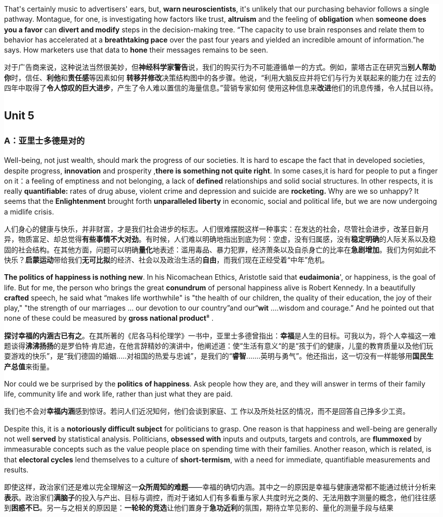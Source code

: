 That's certainly music to advertisers' ears, but, **warn neuroscientists**, it's unlikely that our purchasing behavior follows a single pathway. Montague, for one, is investigating how factors like trust, **altruism** and the feeling of **obligation** when **someone does you a favor** can **divert and modify** steps in the decision-making tree. “The capacity to use brain responses and relate them to behavior has accelerated at a **breathtaking pace** over the past four years and yielded an incredible amount of information.”he says. How marketers use that data to **hone** their messages remains to be seen.

对于广告商来说，这种说法当然很美妙，但**神经科学家警告**说，我们的购买行为不可能遵循单一的方式。例如，蒙塔古正在研究当**别人帮助你**时，信任、**利他**和**责任感**等因素如何 **转移并修改**决策结构图中的各步骤。他说，“利用大脑反应并将它们与行为关联起来的能力在 过去的四年中取得了**令人惊叹的巨大进步**，产生了令人难以置信的海量信息。”营销专家如何 使用这种信息来**改进**他们的讯息传播，令人拭目以待。

## Unit 5

### A：亚里士多德是对的

Well-being, not just wealth, should mark the progress of our societies. It is hard to escape the fact that in developed societies, despite progress, **innovation** and prosperity ,**there is something not quite right**. In some cases,it is hard for people to put a finger on it：a feeling of emptiness and not belonging, a lack of **defined** relationships and solid social structures. In other respects, it is really **quantifiable:** rates of drug abuse, violent crime and depression and suicide are **rocketing.** Why are we so unhappy? It seems that the **Enlightenment** brought forth **unparalleled liberty** in economic, social and political life, but we are now undergoing a midlife crisis.

人们身心的健康与快乐，并非财富，才是我们社会进步的标志。人们很难摆脱这样一种事实：在发达的社会，尽管社会进步，改革日新月异，物质富足、却总觉得**有些事情不大对劲**。有时候，人们难以明确地指出到底为何：空虚，没有归属感，没有**稳定明确**的人际关系以及稳固的社会结构。在其他方面，问题可以明确**量化**地表述：滥用毒品、暴力犯罪，经济萧条以及自杀身亡的比率在**急剧增加**。我们为何如此不快乐？**启蒙运动**带给我们**无可比拟**的经济、社会以及政治生活的**自由**，而我们现在正经受着“中年”危机。

**The politics of happiness is nothing new**. In his Nicomachean Ethics, Aristotle said that **eudaimonia**', or happiness, is the goal of life. But for me, the person who brings the great **conundrum** of personal happiness alive is Robert Kennedy. In a beautifully **crafted** speech, he said what “makes life worthwhile" is "the health of our children, the quality of their education, the joy of their play," "the strength of our marriages … our devotion to our country”and our“**wit** .…wisdom and courage.” And he pointed out that none of these could be measured by **gross national product**⁸ .

**探讨幸福的内涵古已有之**。在其所著的《尼各马科伦理学》一书中，亚里士多德曾指出：**幸福**是人生的目标。可我以为，将个人幸福这一难题谈得**沸沸扬扬**的是罗伯特·肯尼迪，在他言辞精妙的演讲中，他阐述道：使“生活有意义“的是“孩于们的健康，儿童的教育质量以及他们玩耍游戏的快乐”，是“我们德固的婚姻.....对祖国的热爱与忠诚”，是我们的“**睿智**.......英明与勇气”。他还指出，这一切没有一样能够用**国民生产总值**来街量。

Nor could we be surprised by the **politics** **of happiness**. Ask people how they are, and they will answer in terms of their family life, community life and work life, rather than just what they are paid.

我们也不会对**幸福内涵**感到惊讶。若问人们近况知何，他们会谈到家庭、工 作以及所处社区的情况，而不是回答自己挣多少工资。

Despite this, it is a **notoriously difficult subject** for politicians to grasp. One reason is that happiness and well-being are generally not well **served** by statistical analysis. Politicians, **obsessed with** inputs and outputs, targets and controls, are **flummoxed** by immeasurable concepts such as the value people place on spending time with their families. Another reason, which is related, is that **electoral cycles** lend themselves to a culture of **short-termism**, with a need for immediate, quantifiable measurements and results.

即使这样，政治家们还是难以完全理解这一**众所周知的难题**——幸福的确切内涵。其中之一的原因是幸福与健康通常都不能通过统计分析来**表示**。政治家们**满脑子**的投入与产出、目标与调控，而对于诸如人们有多看重与家人共度时光之类的、无法用数字测量的概念，他们往往感到**困惑不已**。另一与之相关的原因是：**一轮轮的竞选**让他们置身于**急功近利**的氛围，期待立竿见影的、量化的测量手段与结果
